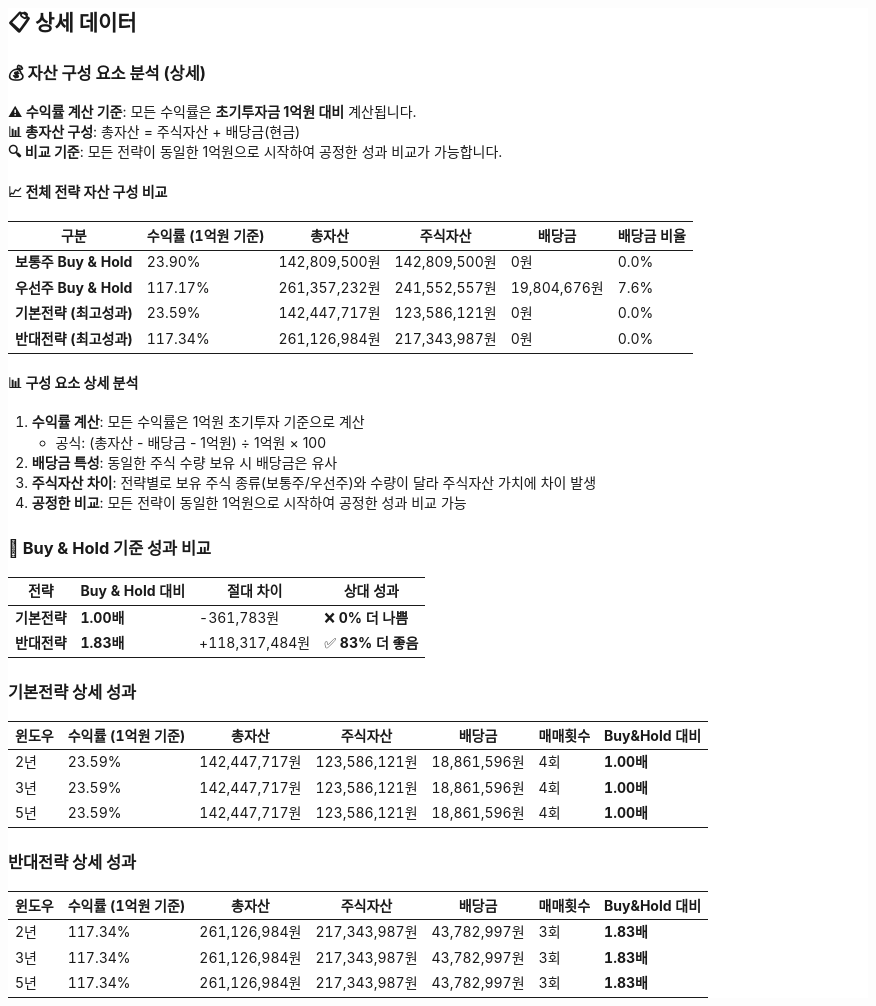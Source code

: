 
## 📋 **상세 데이터**

### 💰 **자산 구성 요소 분석 (상세)**

**⚠️ 수익률 계산 기준**: 모든 수익률은 **초기투자금 1억원 대비** 계산됩니다.  
**📊 총자산 구성**: 총자산 = 주식자산 + 배당금(현금)  
**🔍 비교 기준**: 모든 전략이 동일한 1억원으로 시작하여 공정한 성과 비교가 가능합니다.

#### 📈 **전체 전략 자산 구성 비교**

| 구분 | 수익률 (1억원 기준) | 총자산 | 주식자산 | 배당금 | 배당금 비율 |
|------|------------------|--------|----------|--------|------------|
| **보통주 Buy & Hold** | 23.90% | 142,809,500원 | 142,809,500원 | 0원 | 0.0% |
| **우선주 Buy & Hold** | 117.17% | 261,357,232원 | 241,552,557원 | 19,804,676원 | 7.6% |
| **기본전략 (최고성과)** | 23.59% | 142,447,717원 | 123,586,121원 | 0원 | 0.0% |
| **반대전략 (최고성과)** | 117.34% | 261,126,984원 | 217,343,987원 | 0원 | 0.0% |

#### 📊 **구성 요소 상세 분석**

1. **수익률 계산**: 모든 수익률은 1억원 초기투자 기준으로 계산
   - 공식: (총자산 - 배당금 - 1억원) ÷ 1억원 × 100
2. **배당금 특성**: 동일한 주식 수량 보유 시 배당금은 유사
3. **주식자산 차이**: 전략별로 보유 주식 종류(보통주/우선주)와 수량이 달라 주식자산 가치에 차이 발생
4. **공정한 비교**: 모든 전략이 동일한 1억원으로 시작하여 공정한 성과 비교 가능

### 🔄 **Buy & Hold 기준 성과 비교**

| 전략 | Buy & Hold 대비 | 절대 차이 | 상대 성과 |
|------|----------------|-----------|----------|
| **기본전략** | **1.00배** | -361,783원 | ❌ **0% 더 나쁨** |
| **반대전략** | **1.83배** | +118,317,484원 | ✅ **83% 더 좋음** |

### 기본전략 상세 성과

| 윈도우 | 수익률 (1억원 기준) | 총자산 | 주식자산 | 배당금 | 매매횟수 | Buy&Hold 대비 |
|--------|------------------|--------|----------|--------|----------|---------------|
| 2년 | 23.59% | 142,447,717원 | 123,586,121원 | 18,861,596원 | 4회 | **1.00배** |
| 3년 | 23.59% | 142,447,717원 | 123,586,121원 | 18,861,596원 | 4회 | **1.00배** |
| 5년 | 23.59% | 142,447,717원 | 123,586,121원 | 18,861,596원 | 4회 | **1.00배** |


### 반대전략 상세 성과

| 윈도우 | 수익률 (1억원 기준) | 총자산 | 주식자산 | 배당금 | 매매횟수 | Buy&Hold 대비 |
|--------|------------------|--------|----------|--------|----------|---------------|
| 2년 | 117.34% | 261,126,984원 | 217,343,987원 | 43,782,997원 | 3회 | **1.83배** |
| 3년 | 117.34% | 261,126,984원 | 217,343,987원 | 43,782,997원 | 3회 | **1.83배** |
| 5년 | 117.34% | 261,126,984원 | 217,343,987원 | 43,782,997원 | 3회 | **1.83배** |
